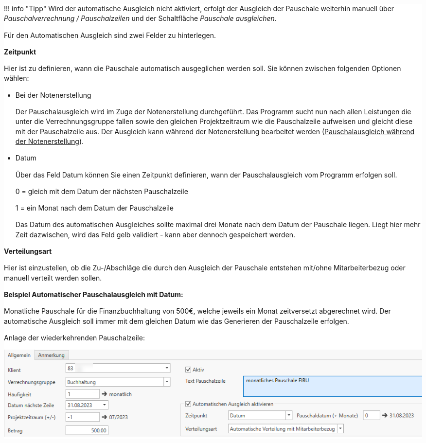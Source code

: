 !!! info "Tipp"
    Wird der automatische Ausgleich nicht aktiviert, erfolgt der Ausgleich
    der Pauschale weiterhin manuell über *Pauschalverrechnung /
    Pauschalzeilen* und der Schaltfläche *Pauschale ausgleichen.*

Für den Automatischen Ausgleich sind zwei Felder zu hinterlegen.

**Zeitpunkt**

Hier ist zu definieren, wann die Pauschale automatisch ausgeglichen
werden soll. Sie können zwischen folgenden Optionen wählen:

-   Bei der Notenerstellung

    Der Pauschalausgleich wird im Zuge der Notenerstellung durchgeführt.
    Das Programm sucht nun nach allen Leistungen die unter die
    Verrechnungsgruppe fallen sowie den gleichen Projektzeitraum wie die
    Pauschalzeile aufweisen und gleicht diese mit der Pauschalzeile aus.
    Der Ausgleich kann während der Notenerstellung bearbeitet werden
    ([Pauschalausgleich während der Notenerstellung](../Pauschalverrechnung/Pauschalausgleich.md#pauschalausgleich-wahrend-der-notenerstellung)).

-   Datum

    Über das Feld Datum können Sie einen Zeitpunkt definieren, wann der
    Pauschalausgleich vom Programm erfolgen soll.

    0 = gleich mit dem Datum der nächsten Pauschalzeile

    1 = ein Monat nach dem Datum der Pauschalzeile

    Das Datum des automatischen Ausgleiches sollte maximal drei Monate nach dem Datum der Pauschale liegen. Liegt hier mehr Zeit dazwischen, wird das Feld gelb validiert - kann aber dennoch gespeichert werden.

**Verteilungsart**

Hier ist einzustellen, ob die Zu-/Abschläge die durch den Ausgleich der
Pauschale entstehen mit/ohne Mitarbeiterbezug oder manuell verteilt
werden sollen.

**Beispiel Automatischer Pauschalausgleich mit Datum:**

Monatliche Pauschale für die Finanzbuchhaltung von 500€, welche jeweils
ein Monat zeitversetzt abgerechnet wird. Der automatische Ausgleich soll
immer mit dem gleichen Datum wie das Generieren der Pauschalzeile
erfolgen.

Anlage der wiederkehrenden Pauschalzeile:

![](<img/image284.png>)
